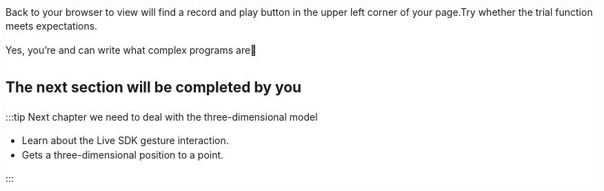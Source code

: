 </TabItem>
</Tabs>

Back to your browser to view will find a record and play button in the upper left corner of your page.Try whether the trial function meets expectations.

Yes, you’re and can write what complex programs are🥳

## The next section will be completed by you

:::tip Next chapter we need to deal with the three-dimensional model

- Learn about the Live SDK gesture interaction.
- Gets a three-dimensional position to a point.

:::
